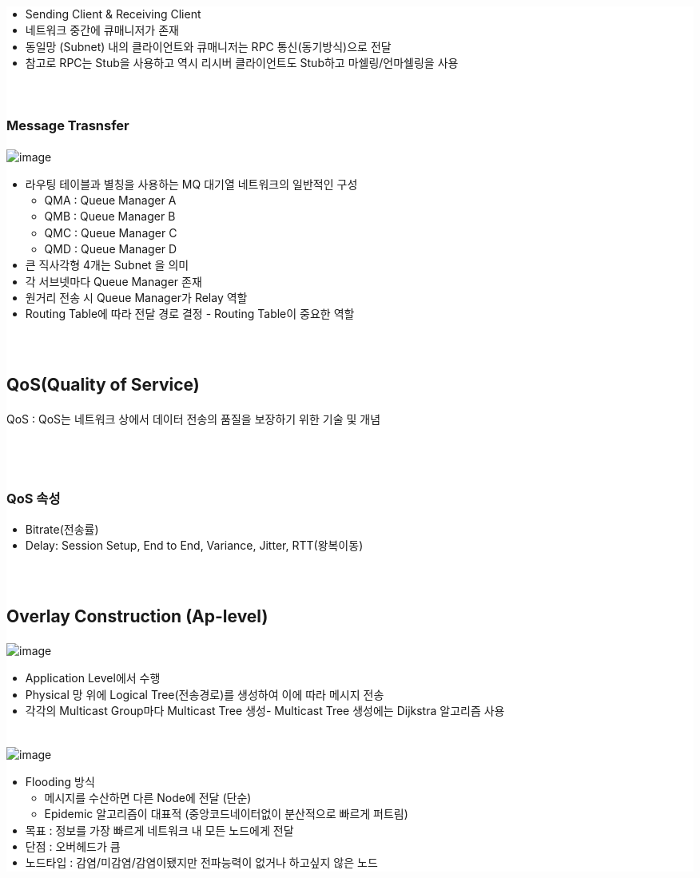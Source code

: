 - Sending Client & Receiving Client
- 네트워크 중간에 큐매니저가 존재
- 동일망 (Subnet) 내의 클라이언트와 큐매니저는 RPC 통신(동기방식)으로 전달
- 참고로 RPC는 Stub을 사용하고 역시 리시버 클라이언트도 Stub하고 마쉘링/언마쉘링을 사용

<br>

### Message Trasnsfer 

<img width="812" alt="image" src="https://github.com/user-attachments/assets/a17c4d99-0344-4f35-9faa-b38145d6dbd4" />

- 라우팅 테이블과 별칭을 사용하는 MQ 대기열 네트워크의 일반적인 구성
  - QMA : Queue Manager A
  - QMB : Queue Manager B
  - QMC : Queue Manager C
  - QMD : Queue Manager D
- 큰 직사각형 4개는 Subnet 을 의미
- 각 서브넷마다 Queue Manager 존재
- 원거리 전송 시 Queue Manager가 Relay 역할
- Routing Table에 따라 전달 경로 결정 - Routing Table이 중요한 역할

<br>

## QoS(Quality of Service)

QoS : QoS는 네트워크 상에서 데이터 전송의 품질을 보장하기 위한 기술 및 개념

<br>
<br>

### QoS 속성
- Bitrate(전송률)
- Delay: Session Setup, End to End, Variance, Jitter, RTT(왕복이동)

<br>

## Overlay Construction (Ap-level)

<img width="675" alt="image" src="https://github.com/user-attachments/assets/7d767d7e-059a-47a5-aec8-975e7b952388" />

- Application Level에서 수행
- Physical 망 위에 Logical Tree(전송경로)를 생성하여 이에 따라 메시지 전송
- 각각의 Multicast Group마다 Multicast Tree 생성- Multicast Tree 생성에는 Dijkstra 알고리즘 사용

<br>

<img width="750" alt="image" src="https://github.com/user-attachments/assets/98e4b97b-7ebb-415e-b03b-8019b01d6a70" />

- Flooding 방식
    - 메시지를 수산하면 다른 Node에 전달 (단순)
    - Epidemic 알고리즘이 대표적 (중앙코드네이터없이 분산적으로 빠르게 퍼트림)
- 목표 : 정보를 가장 빠르게 네트워크 내 모든 노드에게 전달
- 단점 : 오버헤드가 큼
- 노드타입 : 감염/미감염/감염이됐지만 전파능력이 없거나 하고싶지 않은 노드
